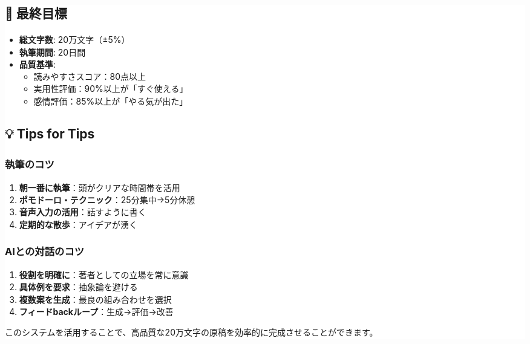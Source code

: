 ## 🎯 最終目標

- **総文字数**: 20万文字（±5%）
- **執筆期間**: 20日間
- **品質基準**: 
  - 読みやすさスコア：80点以上
  - 実用性評価：90%以上が「すぐ使える」
  - 感情評価：85%以上が「やる気が出た」

## 💡 Tips for Tips

### 執筆のコツ
1. **朝一番に執筆**：頭がクリアな時間帯を活用
2. **ポモドーロ・テクニック**：25分集中→5分休憩
3. **音声入力の活用**：話すように書く
4. **定期的な散歩**：アイデアが湧く

### AIとの対話のコツ
1. **役割を明確に**：著者としての立場を常に意識
2. **具体例を要求**：抽象論を避ける
3. **複数案を生成**：最良の組み合わせを選択
4. **フィードbackループ**：生成→評価→改善

このシステムを活用することで、高品質な20万文字の原稿を効率的に完成させることができます。